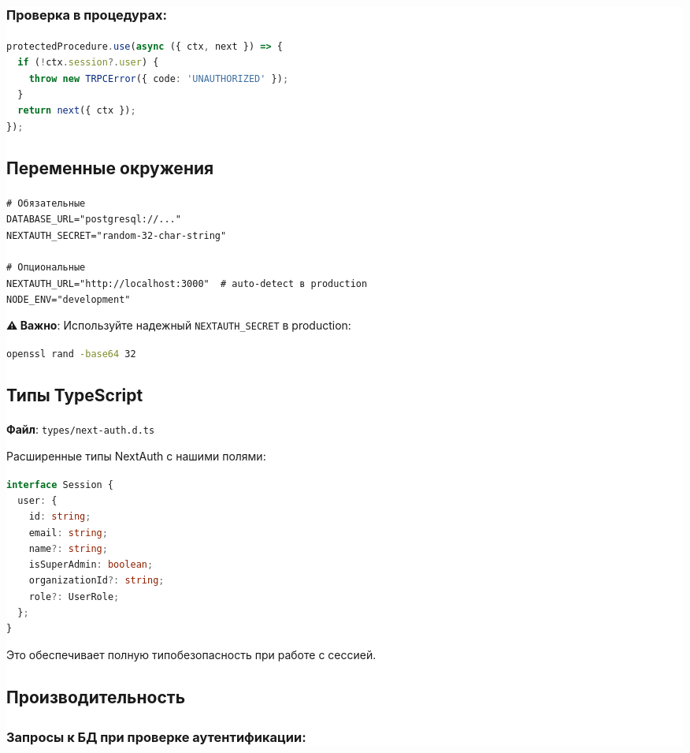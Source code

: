 ### Проверка в процедурах:

```typescript
protectedProcedure.use(async ({ ctx, next }) => {
  if (!ctx.session?.user) {
    throw new TRPCError({ code: 'UNAUTHORIZED' });
  }
  return next({ ctx });
});
```

## Переменные окружения

```env
# Обязательные
DATABASE_URL="postgresql://..."
NEXTAUTH_SECRET="random-32-char-string"

# Опциональные
NEXTAUTH_URL="http://localhost:3000"  # auto-detect в production
NODE_ENV="development"
```

**⚠️ Важно**: Используйте надежный `NEXTAUTH_SECRET` в production:

```bash
openssl rand -base64 32
```

## Типы TypeScript

**Файл**: `types/next-auth.d.ts`

Расширенные типы NextAuth с нашими полями:

```typescript
interface Session {
  user: {
    id: string;
    email: string;
    name?: string;
    isSuperAdmin: boolean;
    organizationId?: string;
    role?: UserRole;
  };
}
```

Это обеспечивает полную типобезопасность при работе с сессией.

## Производительность

### Запросы к БД при проверке аутентификации:
